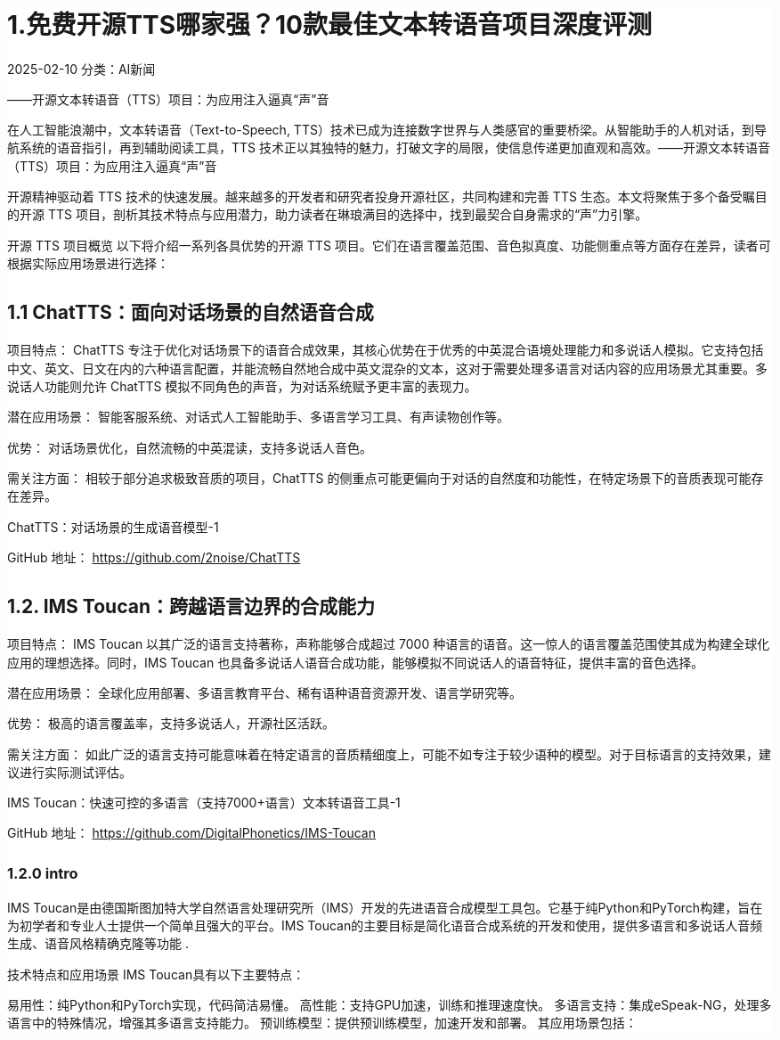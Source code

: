 # 1.免费开源TTS哪家强？10款最佳文本转语音项目深度评测
2025-02-10 分类：AI新闻


——开源文本转语音（TTS）项目：为应用注入逼真“声”音

在人工智能浪潮中，文本转语音（Text-to-Speech, TTS）技术已成为连接数字世界与人类感官的重要桥梁。从智能助手的人机对话，到导航系统的语音指引，再到辅助阅读工具，TTS 技术正以其独特的魅力，打破文字的局限，使信息传递更加直观和高效。——开源文本转语音（TTS）项目：为应用注入逼真“声”音

 开源精神驱动着 TTS 技术的快速发展。越来越多的开发者和研究者投身开源社区，共同构建和完善 TTS 生态。本文将聚焦于多个备受瞩目的开源 TTS 项目，剖析其技术特点与应用潜力，助力读者在琳琅满目的选择中，找到最契合自身需求的“声”力引擎。

 

开源 TTS 项目概览
以下将介绍一系列各具优势的开源 TTS 项目。它们在语言覆盖范围、音色拟真度、功能侧重点等方面存在差异，读者可根据实际应用场景进行选择：

 

## 1.1 ChatTTS：面向对话场景的自然语音合成
项目特点： ChatTTS 专注于优化对话场景下的语音合成效果，其核心优势在于优秀的中英混合语境处理能力和多说话人模拟。它支持包括中文、英文、日文在内的六种语言配置，并能流畅自然地合成中英文混杂的文本，这对于需要处理多语言对话内容的应用场景尤其重要。多说话人功能则允许 ChatTTS 模拟不同角色的声音，为对话系统赋予更丰富的表现力。

潜在应用场景： 智能客服系统、对话式人工智能助手、多语言学习工具、有声读物创作等。

优势： 对话场景优化，自然流畅的中英混读，支持多说话人音色。

需关注方面： 相较于部分追求极致音质的项目，ChatTTS 的侧重点可能更偏向于对话的自然度和功能性，在特定场景下的音质表现可能存在差异。

ChatTTS：对话场景的生成语音模型-1

GitHub 地址： https://github.com/2noise/ChatTTS

 

## 1.2. IMS Toucan：跨越语言边界的合成能力
项目特点： IMS Toucan 以其广泛的语言支持著称，声称能够合成超过 7000 种语言的语音。这一惊人的语言覆盖范围使其成为构建全球化应用的理想选择。同时，IMS Toucan 也具备多说话人语音合成功能，能够模拟不同说话人的语音特征，提供丰富的音色选择。

潜在应用场景： 全球化应用部署、多语言教育平台、稀有语种语音资源开发、语言学研究等。

优势： 极高的语言覆盖率，支持多说话人，开源社区活跃。

需关注方面： 如此广泛的语言支持可能意味着在特定语言的音质精细度上，可能不如专注于较少语种的模型。对于目标语言的支持效果，建议进行实际测试评估。

IMS Toucan：快速可控的多语言（支持7000+语言）文本转语音工具-1

GitHub 地址： https://github.com/DigitalPhonetics/IMS-Toucan

### 1.2.0 intro
‌IMS Toucan‌是由德国斯图加特大学自然语言处理研究所（IMS）开发的先进语音合成模型工具包。它基于纯Python和PyTorch构建，旨在为初学者和专业人士提供一个简单且强大的平台。IMS Toucan的主要目标是简化语音合成系统的开发和使用，提供多语言和多说话人音频生成、语音风格精确克隆等功能‌ .

技术特点和应用场景
IMS Toucan具有以下主要特点：

‌易用性‌：纯Python和PyTorch实现，代码简洁易懂。
‌高性能‌：支持GPU加速，训练和推理速度快。
‌多语言支持‌：集成eSpeak-NG，处理多语言中的特殊情况，增强其多语言支持能力。
‌预训练模型‌：提供预训练模型，加速开发和部署‌。
其应用场景包括：
